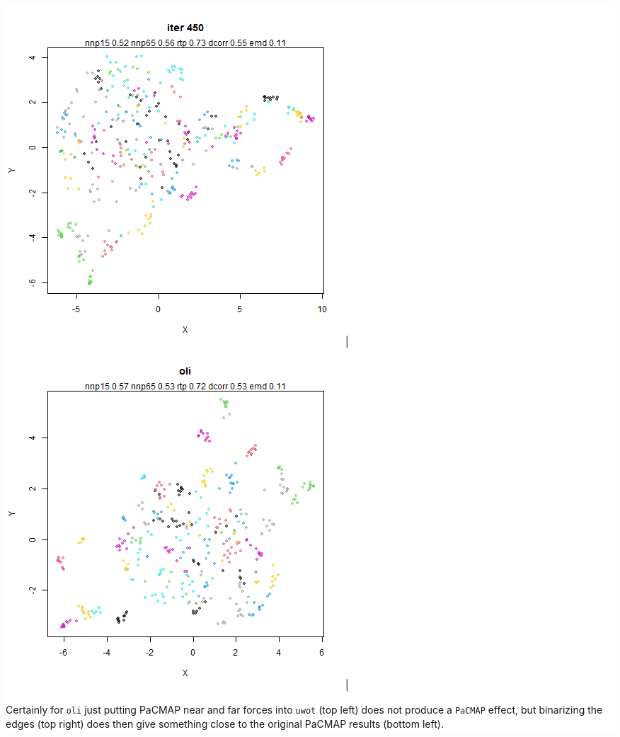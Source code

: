 ![oli-pacmap-15-spca1nomid-it450](../img/pacmap/nomid/oli-pacmap-15-spca1nomid-it450.png)|![oli-tumap-spca1s](../img/pacmap/nomid/oli-tumap-spca1s.png)|

Certainly for `oli` just putting PaCMAP near and far forces into `uwot` (top 
left) does not produce a `PaCMAP` effect, but binarizing the edges (top right)
does then give something close to the original PaCMAP results (bottom left).
